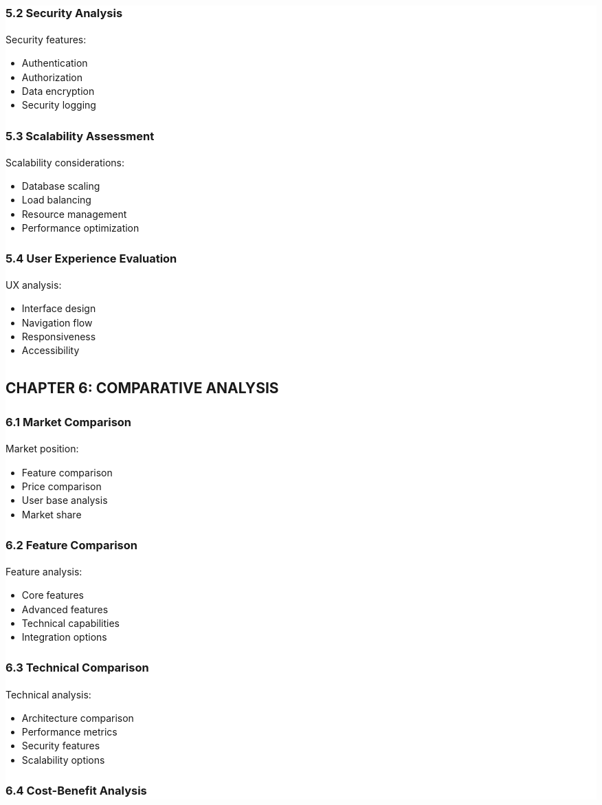 ### 5.2 Security Analysis

Security features:
- Authentication
- Authorization
- Data encryption
- Security logging

### 5.3 Scalability Assessment

Scalability considerations:
- Database scaling
- Load balancing
- Resource management
- Performance optimization

### 5.4 User Experience Evaluation

UX analysis:
- Interface design
- Navigation flow
- Responsiveness
- Accessibility

## CHAPTER 6: COMPARATIVE ANALYSIS

### 6.1 Market Comparison

Market position:
- Feature comparison
- Price comparison
- User base analysis
- Market share

### 6.2 Feature Comparison

Feature analysis:
- Core features
- Advanced features
- Technical capabilities
- Integration options

### 6.3 Technical Comparison

Technical analysis:
- Architecture comparison
- Performance metrics
- Security features
- Scalability options

### 6.4 Cost-Benefit Analysis
